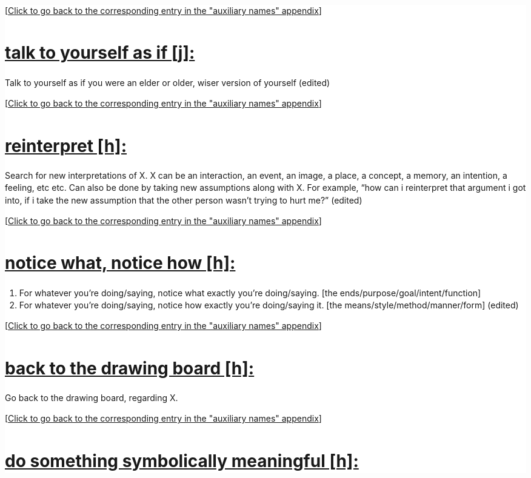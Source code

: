 

[<a href="#284auxiliary_names">Click to go back to the corresponding entry in the "auxiliary names" appendix</a>]

# <span id="285auxiliary"></span><a id="talk-to-yourself-as-if-j" href="#talk-to-yourself-as-if-j">talk to yourself as if [j]:</a>

Talk to yourself as if you were an elder or older, wiser version of yourself  (edited) 



[<a href="#285auxiliary_names">Click to go back to the corresponding entry in the "auxiliary names" appendix</a>]

# <span id="286auxiliary"></span><a id="reinterpret-h" href="#reinterpret-h">reinterpret [h]:</a>

Search for new interpretations of X. X can be an interaction, an event, an image, a place, a concept, a memory, an intention, a feeling, etc etc. Can also be done by taking new assumptions along with X. For example, “how can i reinterpret that argument i got into, if i take the new assumption that the other person wasn’t trying to hurt me?” (edited) 



[<a href="#286auxiliary_names">Click to go back to the corresponding entry in the "auxiliary names" appendix</a>]

# <span id="287auxiliary"></span><a id="notice-what-notice-how-h" href="#notice-what-notice-how-h">notice what, notice how [h]:</a>

1. For whatever you’re doing/saying, notice what exactly you’re doing/saying. [the ends/purpose/goal/intent/function]
2. For whatever you’re doing/saying, notice how exactly you’re doing/saying it. [the means/style/method/manner/form] (edited) 



[<a href="#287auxiliary_names">Click to go back to the corresponding entry in the "auxiliary names" appendix</a>]

# <span id="288auxiliary"></span><a id="back-to-the-drawing-board-h" href="#back-to-the-drawing-board-h">back to the drawing board [h]:</a>

Go back to the drawing board, regarding X.



[<a href="#288auxiliary_names">Click to go back to the corresponding entry in the "auxiliary names" appendix</a>]

# <span id="289auxiliary"></span><a id="do-something-symbolically-meaningful-h" href="#do-something-symbolically-meaningful-h">do something symbolically meaningful [h]:</a>
